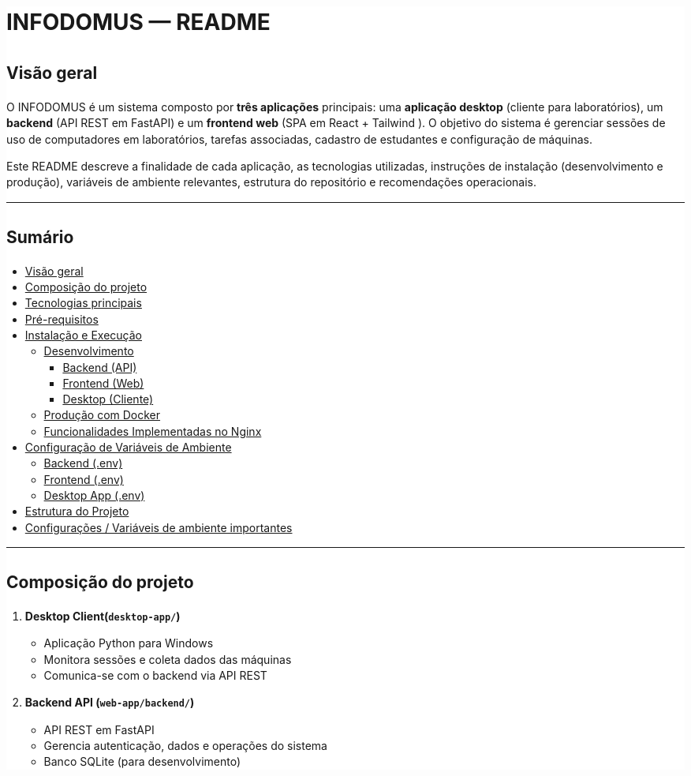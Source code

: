 # INFODOMUS — README
## Visão geral

O INFODOMUS é um sistema composto por **três aplicações** principais: uma **aplicação desktop** (cliente para laboratórios), um **backend** (API REST em FastAPI) e um **frontend web** (SPA em React + Tailwind ). O objetivo do sistema é gerenciar sessões de uso de computadores em laboratórios, tarefas associadas, cadastro de estudantes e configuração de máquinas.

Este README descreve a finalidade de cada aplicação, as tecnologias utilizadas, instruções de instalação (desenvolvimento e produção), variáveis de ambiente relevantes, estrutura do repositório e recomendações operacionais.

---

## Sumário

* [Visão geral](#visão-geral)  
* [Composição do projeto](#composição-do-projeto)  
* [Tecnologias principais](#tecnologias-principais)  
* [Pré-requisitos](#pré-requisitos)  
* [Instalação e Execução](#instalação-e-execução)  
  * [Desenvolvimento](#desenvolvimento)  
    * [Backend (API)](#backend-api)  
    * [Frontend (Web)](#frontend-web)  
    * [Desktop (Cliente)](#desktop-cliente)  
  * [Produção com Docker](#produção-com-docker)  
  * [Funcionalidades Implementadas no Nginx](#funcionalidades-implementadas-no-nginx)  
* [Configuração de Variáveis de Ambiente](#configuração-de-variáveis-de-ambiente)  
  * [Backend (.env)](#backend-env)  
  * [Frontend (.env)](#frontend-env)  
  * [Desktop App (.env)](#desktop-app-env)  
* [Estrutura do Projeto](#estrutura-do-projeto)  
* [Configurações / Variáveis de ambiente importantes](#configurações--variáveis-de-ambiente-importantes)  


---

## Composição do projeto

1. **Desktop Client(`desktop-app/`)**

   * Aplicação Python para Windows
   * Monitora sessões e coleta dados das máquinas
   * Comunica-se com o backend via API REST

2. **Backend API (`web-app/backend/`)**

   * API REST em FastAPI
   * Gerencia autenticação, dados e operações do sistema
   * Banco SQLite (para desenvolvimento)
